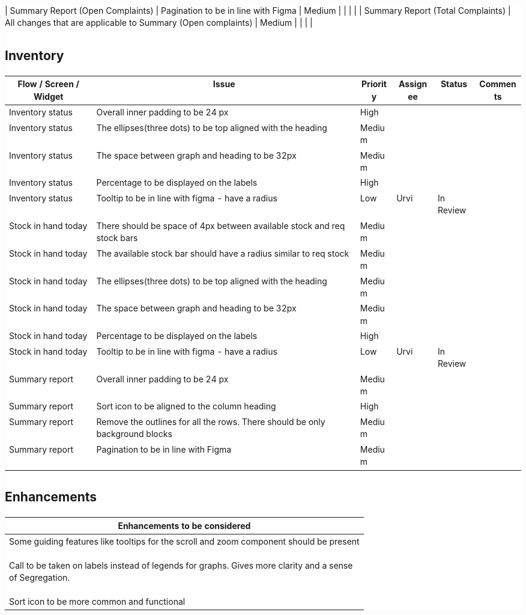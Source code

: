 | Summary Report (Open Complaints)  | Pagination to be in line with Figma                                                                                                        | Medium   |          |             |          |
| Summary Report (Total Complaints) | All changes that are applicable to Summary (Open complaints)                                                                               | Medium   |          |             |          |

## Inventory

| Flow / Screen / Widget | Issue                                                                        | Priority | Assignee | Status    | Comments |
| ---------------------- | ---------------------------------------------------------------------------- | -------- | -------- | --------- | -------- |
| Inventory status       | Overall inner padding to be 24 px                                            | High     |          |           |          |
| Inventory status       | The ellipses(three dots) to be top aligned with the heading                  | Medium   |          |           |          |
| Inventory status       | The space between graph and heading to be 32px                               | Medium   |          |           |          |
| Inventory status       | Percentage to be displayed on the labels                                     | High     |          |           |          |
| Inventory status       | Tooltip to be in line with figma - have a radius                             | Low      | Urvi     | In Review |          |
| Stock in hand today    | There should be space of 4px between available stock and req stock bars      | Medium   |          |           |          |
| Stock in hand today    | The available stock bar should have a radius similar to req stock            | Medium   |          |           |          |
| Stock in hand today    | The ellipses(three dots) to be top aligned with the heading                  | Medium   |          |           |          |
| Stock in hand today    | The space between graph and heading to be 32px                               | Medium   |          |           |          |
| Stock in hand today    | Percentage to be displayed on the labels                                     | High     |          |           |          |
| Stock in hand today    | Tooltip to be in line with figma - have a radius                             | Low      | Urvi     | In Review |          |
| Summary report         | Overall inner padding to be 24 px                                            | Medium   |          |           |          |
| Summary report         | Sort icon to be aligned to the column heading                                | High     |          |           |          |
| Summary report         | Remove the outlines for all the rows. There should be only background blocks | Medium   |          |           |          |
| Summary report         | Pagination to be in line with Figma                                          | Medium   |          |           |          |

## Enhancements

| Enhancements to be considered                                                                                      |
| ------------------------------------------------------------------------------------------------------------------ |
| Some guiding features like tooltips for the scroll and zoom component should be present                            |
| <p>Call to be taken on labels instead of legends for graphs. Gives more clarity and a sense<br>of Segregation.</p> |
| Sort icon to be more common and functional                                                                         |

